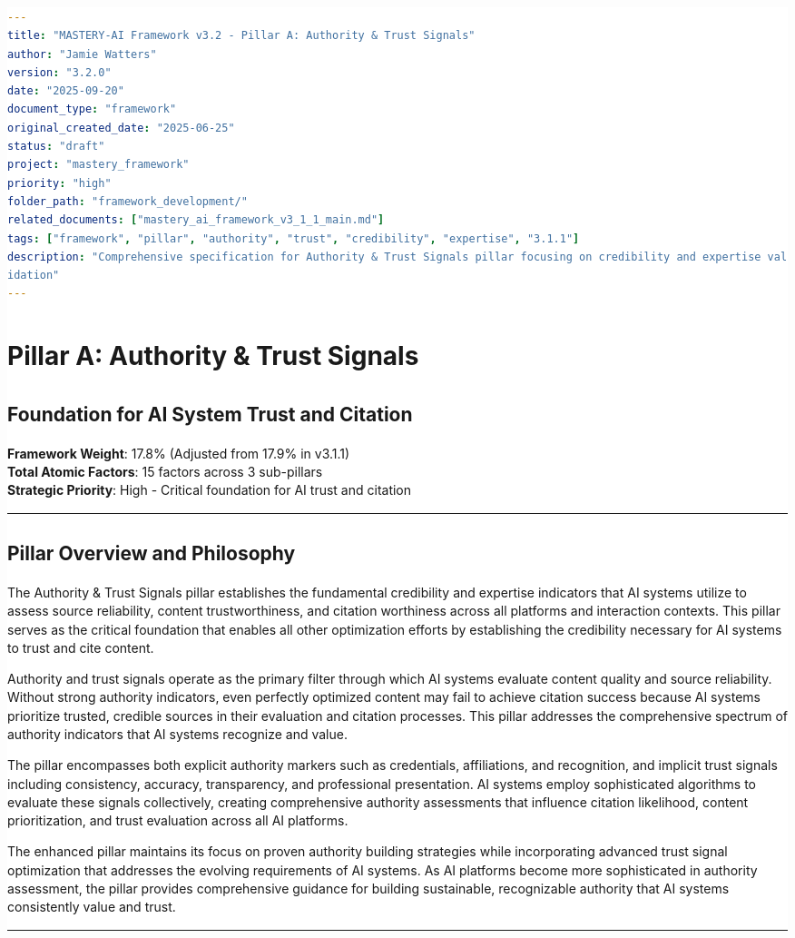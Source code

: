 ```yaml
---
title: "MASTERY-AI Framework v3.2 - Pillar A: Authority & Trust Signals"
author: "Jamie Watters"
version: "3.2.0"
date: "2025-09-20"
document_type: "framework"
original_created_date: "2025-06-25"
status: "draft"
project: "mastery_framework"
priority: "high"
folder_path: "framework_development/"
related_documents: ["mastery_ai_framework_v3_1_1_main.md"]
tags: ["framework", "pillar", "authority", "trust", "credibility", "expertise", "3.1.1"]
description: "Comprehensive specification for Authority & Trust Signals pillar focusing on credibility and expertise validation"
---
```


# Pillar A: Authority & Trust Signals
## Foundation for AI System Trust and Citation

**Framework Weight**: 17.8% (Adjusted from 17.9% in v3.1.1)  
**Total Atomic Factors**: 15 factors across 3 sub-pillars  
**Strategic Priority**: High - Critical foundation for AI trust and citation

---

## Pillar Overview and Philosophy

The Authority & Trust Signals pillar establishes the fundamental credibility and expertise indicators that AI systems utilize to assess source reliability, content trustworthiness, and citation worthiness across all platforms and interaction contexts. This pillar serves as the critical foundation that enables all other optimization efforts by establishing the credibility necessary for AI systems to trust and cite content.

Authority and trust signals operate as the primary filter through which AI systems evaluate content quality and source reliability. Without strong authority indicators, even perfectly optimized content may fail to achieve citation success because AI systems prioritize trusted, credible sources in their evaluation and citation processes. This pillar addresses the comprehensive spectrum of authority indicators that AI systems recognize and value.

The pillar encompasses both explicit authority markers such as credentials, affiliations, and recognition, and implicit trust signals including consistency, accuracy, transparency, and professional presentation. AI systems employ sophisticated algorithms to evaluate these signals collectively, creating comprehensive authority assessments that influence citation likelihood, content prioritization, and trust evaluation across all AI platforms.

The enhanced pillar maintains its focus on proven authority building strategies while incorporating advanced trust signal optimization that addresses the evolving requirements of AI systems. As AI platforms become more sophisticated in authority assessment, the pillar provides comprehensive guidance for building sustainable, recognizable authority that AI systems consistently value and trust.

---